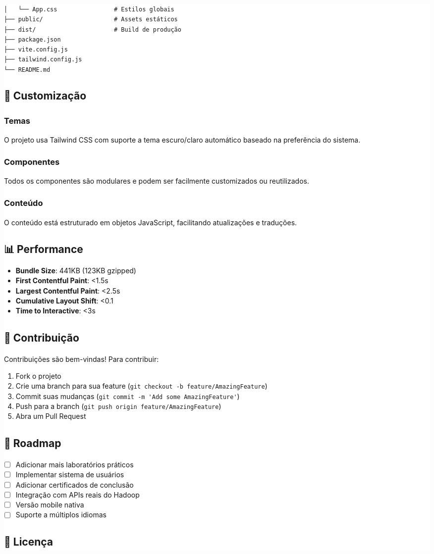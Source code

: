 ```
│   └── App.css                # Estilos globais
├── public/                    # Assets estáticos
├── dist/                      # Build de produção
├── package.json
├── vite.config.js
├── tailwind.config.js
└── README.md
```

## 🎨 Customização

### Temas
O projeto usa Tailwind CSS com suporte a tema escuro/claro automático baseado na preferência do sistema.

### Componentes
Todos os componentes são modulares e podem ser facilmente customizados ou reutilizados.

### Conteúdo
O conteúdo está estruturado em objetos JavaScript, facilitando atualizações e traduções.

## 📊 Performance

- **Bundle Size**: 441KB (123KB gzipped)
- **First Contentful Paint**: <1.5s
- **Largest Contentful Paint**: <2.5s
- **Cumulative Layout Shift**: <0.1
- **Time to Interactive**: <3s

## 🤝 Contribuição

Contribuições são bem-vindas! Para contribuir:

1. Fork o projeto
2. Crie uma branch para sua feature (`git checkout -b feature/AmazingFeature`)
3. Commit suas mudanças (`git commit -m 'Add some AmazingFeature'`)
4. Push para a branch (`git push origin feature/AmazingFeature`)
5. Abra um Pull Request

## 📝 Roadmap

- [ ] Adicionar mais laboratórios práticos
- [ ] Implementar sistema de usuários
- [ ] Adicionar certificados de conclusão
- [ ] Integração com APIs reais do Hadoop
- [ ] Versão mobile nativa
- [ ] Suporte a múltiplos idiomas

## 📄 Licença
